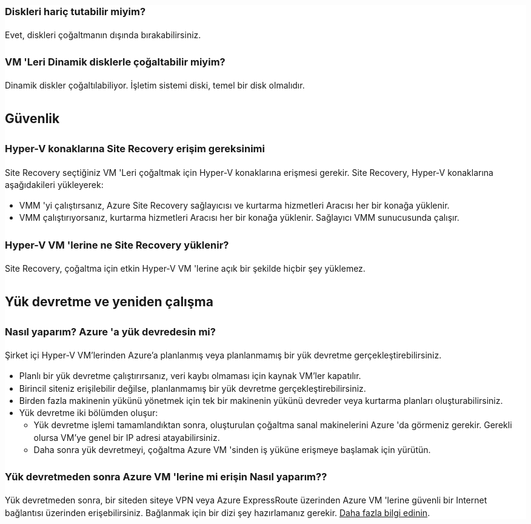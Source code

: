 ### <a name="can-i-exclude-disks"></a>Diskleri hariç tutabilir miyim?
Evet, diskleri çoğaltmanın dışında bırakabilirsiniz. 

### <a name="can-i-replicate-vms-with-dynamic-disks"></a>VM 'Leri Dinamik disklerle çoğaltabilir miyim?
Dinamik diskler çoğaltılabiliyor. İşletim sistemi diski, temel bir disk olmalıdır.



## <a name="security"></a>Güvenlik

### <a name="what-access-does-site-recovery-need-to-hyper-v-hosts"></a>Hyper-V konaklarına Site Recovery erişim gereksinimi

Site Recovery seçtiğiniz VM 'Leri çoğaltmak için Hyper-V konaklarına erişmesi gerekir. Site Recovery, Hyper-V konaklarına aşağıdakileri yükleyerek:

- VMM 'yi çalıştırsanız, Azure Site Recovery sağlayıcısı ve kurtarma hizmetleri Aracısı her bir konağa yüklenir.
- VMM çalıştırıyorsanız, kurtarma hizmetleri Aracısı her bir konağa yüklenir. Sağlayıcı VMM sunucusunda çalışır.


### <a name="what-does-site-recovery-install-on-hyper-v-vms"></a>Hyper-V VM 'lerine ne Site Recovery yüklenir?

Site Recovery, çoğaltma için etkin Hyper-V VM 'lerine açık bir şekilde hiçbir şey yüklemez.




## <a name="failover-and-failback"></a>Yük devretme ve yeniden çalışma


### <a name="how-do-i-fail-over-to-azure"></a>Nasıl yaparım? Azure 'a yük devredesin mi?

Şirket içi Hyper-V VM’lerinden Azure’a planlanmış veya planlanmamış bir yük devretme gerçekleştirebilirsiniz.

- Planlı bir yük devretme çalıştırırsanız, veri kaybı olmaması için kaynak VM’ler kapatılır.
- Birincil siteniz erişilebilir değilse, planlanmamış bir yük devretme gerçekleştirebilirsiniz.
- Birden fazla makinenin yükünü yönetmek için tek bir makinenin yükünü devreder veya kurtarma planları oluşturabilirsiniz.
- Yük devretme iki bölümden oluşur:
    - Yük devretme işlemi tamamlandıktan sonra, oluşturulan çoğaltma sanal makinelerini Azure 'da görmeniz gerekir. Gerekli olursa VM’ye genel bir IP adresi atayabilirsiniz.
    - Daha sonra yük devretmeyi, çoğaltma Azure VM 'sinden iş yüküne erişmeye başlamak için yürütün.
   

### <a name="how-do-i-access-azure-vms-after-failover"></a>Yük devretmeden sonra Azure VM 'lerine mi erişin Nasıl yaparım??
Yük devretmeden sonra, bir siteden siteye VPN veya Azure ExpressRoute üzerinden Azure VM 'lerine güvenli bir Internet bağlantısı üzerinden erişebilirsiniz. Bağlanmak için bir dizi şey hazırlamanız gerekir. [Daha fazla bilgi edinin](failover-failback-overview.md#connect-to-azure-after-failover).
